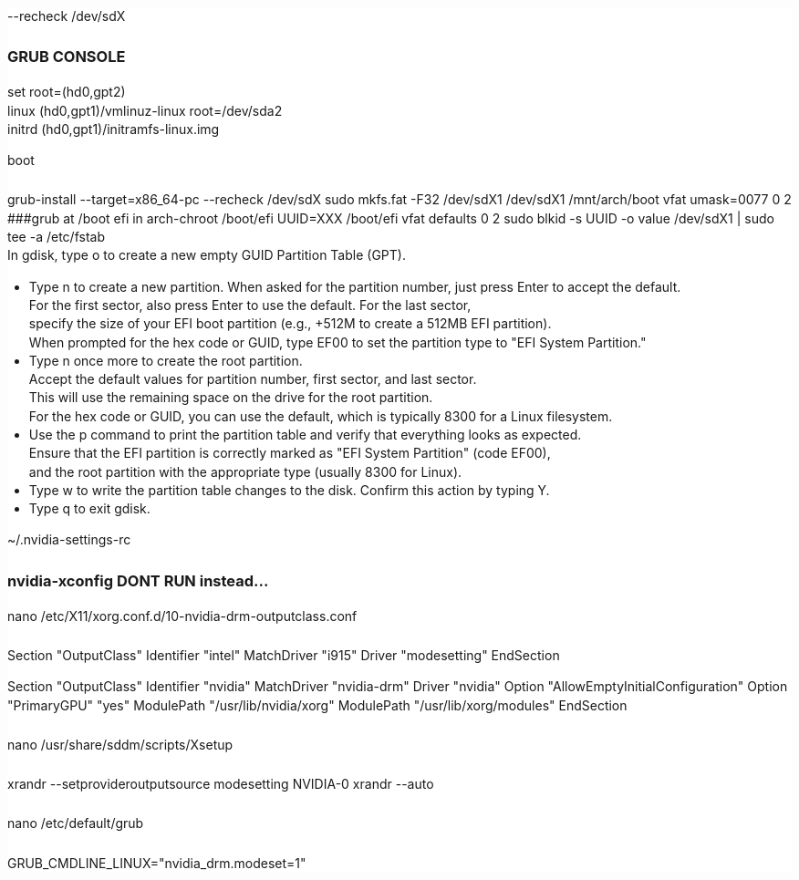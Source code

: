 ###    
  
--recheck /dev/sdX 

### GRUB CONSOLE
  
set root=(hd0,gpt2)  
linux (hd0,gpt1)/vmlinuz-linux root=/dev/sda2  
initrd (hd0,gpt1)/initramfs-linux.img  
  
boot  
###  
grub-install --target=x86_64-pc --recheck /dev/sdX
sudo mkfs.fat -F32 /dev/sdX1 
/dev/sdX1 /mnt/arch/boot vfat umask=0077 0 2   ###grub at /boot efi in arch-chroot /boot/efi
UUID=XXX /boot/efi vfat defaults 0 2 
sudo blkid -s UUID -o value /dev/sdX1 | sudo tee -a /etc/fstab  
In gdisk, type o to create a new empty GUID Partition Table (GPT).     
- Type n to create a new partition. When asked for the partition number, just press Enter to accept the default.      
For the first sector, also press Enter to use the default. For the last sector,     
specify the size of your EFI boot partition (e.g., +512M to create a 512MB EFI partition).     
When prompted for the hex code or GUID, type EF00 to set the partition type to "EFI System Partition."   
- Type n once more to create the root partition.    
Accept the default values for partition number, first sector, and last sector.    
This will use the remaining space on the drive for the root partition.   
For the hex code or GUID, you can use the default, which is typically 8300 for a Linux filesystem.   
- Use the p command to print the partition table and verify that everything looks as expected.    
Ensure that the EFI partition is correctly marked as "EFI System Partition" (code EF00),     
and the root partition with the appropriate type (usually 8300 for Linux).   
- Type w to write the partition table changes to the disk. Confirm this action by typing Y.   
- Type q to exit gdisk.   

~/.nvidia-settings-rc  

### nvidia-xconfig DONT RUN instead...  
nano /etc/X11/xorg.conf.d/10-nvidia-drm-outputclass.conf
### 
Section "OutputClass"
    Identifier "intel"
    MatchDriver "i915"
    Driver "modesetting"
EndSection

Section "OutputClass"
    Identifier "nvidia"
    MatchDriver "nvidia-drm"
    Driver "nvidia"
    Option "AllowEmptyInitialConfiguration"
    Option "PrimaryGPU" "yes"
    ModulePath "/usr/lib/nvidia/xorg"
    ModulePath "/usr/lib/xorg/modules"
EndSection
###  
nano /usr/share/sddm/scripts/Xsetup
### 
xrandr --setprovideroutputsource modesetting NVIDIA-0
xrandr --auto
###    
nano /etc/default/grub
###
GRUB_CMDLINE_LINUX="nvidia_drm.modeset=1"
